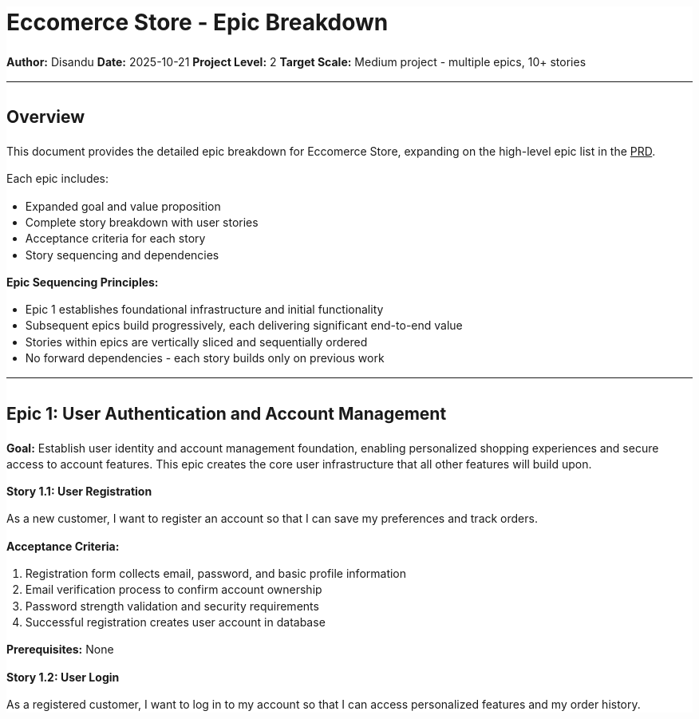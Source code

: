 # Eccomerce Store - Epic Breakdown

**Author:** Disandu
**Date:** 2025-10-21
**Project Level:** 2
**Target Scale:** Medium project - multiple epics, 10+ stories

---

## Overview

This document provides the detailed epic breakdown for Eccomerce Store, expanding on the high-level epic list in the [PRD](./PRD.md).

Each epic includes:

- Expanded goal and value proposition
- Complete story breakdown with user stories
- Acceptance criteria for each story
- Story sequencing and dependencies

**Epic Sequencing Principles:**

- Epic 1 establishes foundational infrastructure and initial functionality
- Subsequent epics build progressively, each delivering significant end-to-end value
- Stories within epics are vertically sliced and sequentially ordered
- No forward dependencies - each story builds only on previous work

---

## Epic 1: User Authentication and Account Management

**Goal:** Establish user identity and account management foundation, enabling personalized shopping experiences and secure access to account features. This epic creates the core user infrastructure that all other features will build upon.

**Story 1.1: User Registration**

As a new customer, I want to register an account so that I can save my preferences and track orders.

**Acceptance Criteria:**

1. Registration form collects email, password, and basic profile information
2. Email verification process to confirm account ownership
3. Password strength validation and security requirements
4. Successful registration creates user account in database

**Prerequisites:** None

**Story 1.2: User Login**

As a registered customer, I want to log in to my account so that I can access personalized features and my order history.

